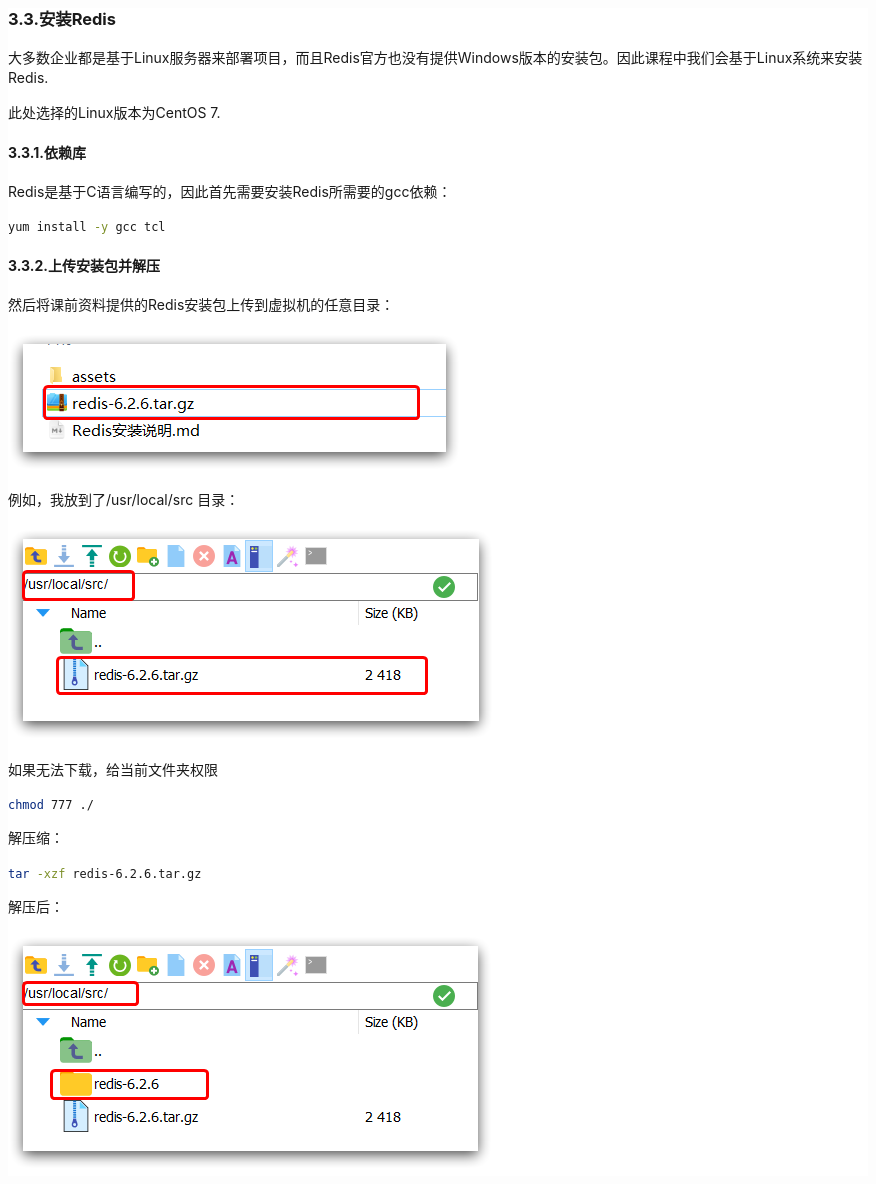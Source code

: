 ### 3.3.安装Redis

大多数企业都是基于Linux服务器来部署项目，而且Redis官方也没有提供Windows版本的安装包。因此课程中我们会基于Linux系统来安装Redis.

此处选择的Linux版本为CentOS 7.

#### 3.3.1.依赖库

Redis是基于C语言编写的，因此首先需要安装Redis所需要的gcc依赖：

```sh
yum install -y gcc tcl
```

#### 3.3.2.上传安装包并解压

然后将课前资料提供的Redis安装包上传到虚拟机的任意目录：

![image-20211211071712536](./RedisImg/image-20211211071712536.png)

例如，我放到了/usr/local/src 目录：

![image-20211211080151539](./RedisImg/image-20211211080151539.png)

如果无法下载，给当前文件夹权限
```sh
chmod 777 ./
```

解压缩：

```sh
tar -xzf redis-6.2.6.tar.gz
```

解压后：

![image-20211211080339076](./RedisImg/image-20211211080339076.png)